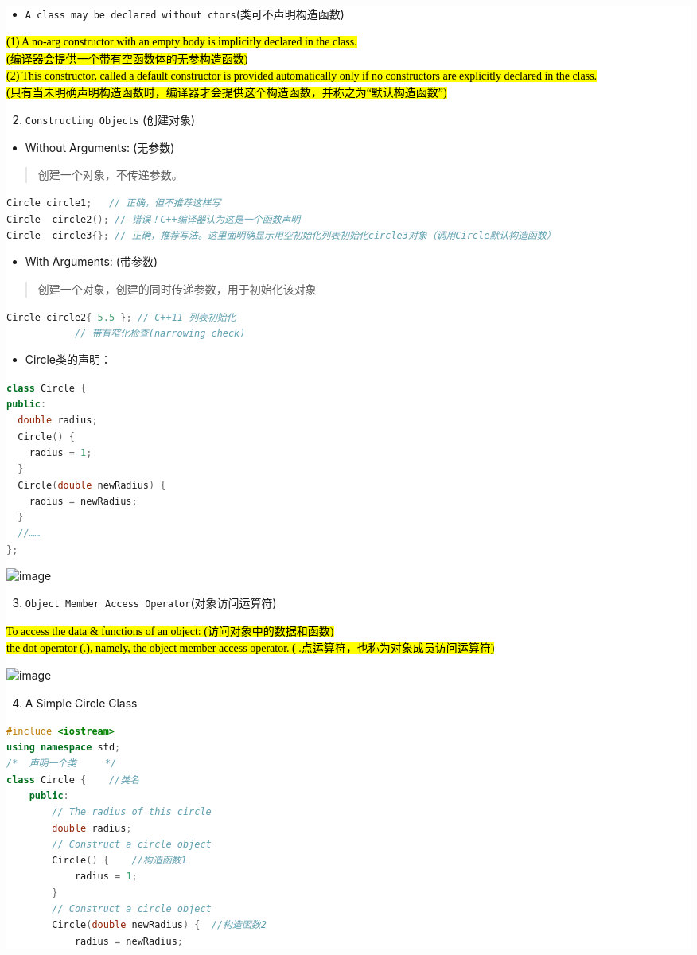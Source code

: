 - `A class may be declared without ctors`(类可不声明构造函数)
<span style='color:black;background:yellow;font-size:文字大小;font-family:consolas;'>
(1) A no-arg constructor with an empty body is implicitly declared in the class.<br>
 (编译器会提供一个带有空函数体的无参构造函数)<br>
(2) This constructor, called a default constructor is provided automatically only if no constructors are explicitly declared in the class.<br>
 (只有当未明确声明构造函数时，编译器才会提供这个构造函数，并称之为“默认构造函数”)<br>
</span>

2. `Constructing Objects` (创建对象)

- Without Arguments: (无参数)
>创建一个对象，不传递参数。
```cpp
Circle circle1;   // 正确，但不推荐这样写
Circle  circle2(); // 错误！C++编译器认为这是一个函数声明
Circle  circle3{}; // 正确，推荐写法。这里面明确显示用空初始化列表初始化circle3对象（调用Circle默认构造函数）
```

- With Arguments: (带参数)
>创建一个对象，创建的同时传递参数，用于初始化该对象
```cpp
Circle circle2{ 5.5 }; // C++11 列表初始化
            // 带有窄化检查(narrowing check)
```

- Circle类的声明：
```cpp
class Circle {
public:
  double radius;
  Circle() {
    radius = 1;
  }
  Circle(double newRadius) {
    radius = newRadius;
  }
  //……
};
``` 
![image](E://Program//C++//Cpp_of_BUPT_MOOC//Image//创建对象.jpg)

3. `Object Member Access Operator`(对象访问运算符)
 
<span style='color:black;background:yellow;font-size:文字大小;font-family:consolas;'>
To access the data & functions of an object: (访问对象中的数据和函数)<br>
the dot operator (.),  namely, the object member access operator. ( .点运算符，也称为对象成员访问运算符)<br>
</span>

![image](E://Program//C++//Cpp_of_BUPT_MOOC//Image//对象访问运算符.jpg)

4. A Simple Circle Class

```cpp
#include <iostream>
using namespace std;
/*  声明一个类     */
class Circle {    //类名
    public:
        // The radius of this circle
        double radius;
        // Construct a circle object
        Circle() {    //构造函数1
            radius = 1;
        }
        // Construct a circle object
        Circle(double newRadius) {  //构造函数2
            radius = newRadius;
```